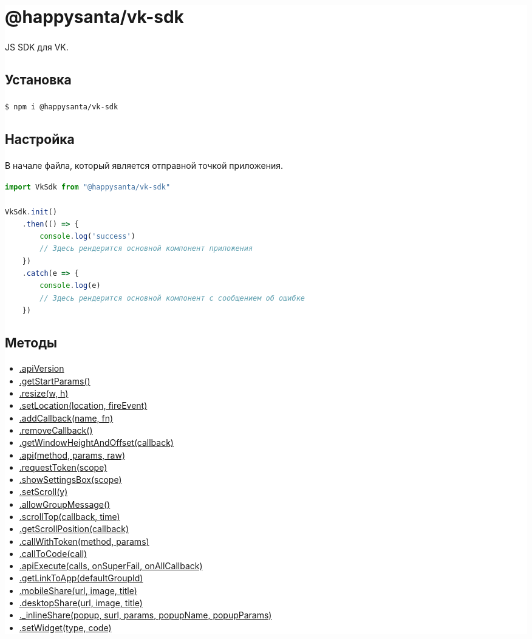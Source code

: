 # @happysanta/vk-sdk

JS SDK для VK.

## Установка

```sh
$ npm i @happysanta/vk-sdk
```

## Настройка

В начале файла, который является отправной точкой приложения.

```javascript
import VkSdk from "@happysanta/vk-sdk"

VkSdk.init()
    .then(() => {
        console.log('success')
        // Здесь рендерится основной компонент приложения
    })
    .catch(e => {
        console.log(e)
        // Здесь рендерится основной компонент с сообщением об ошибке
    })
```


## Методы

* [.apiVersion](#apiversion)
* [.getStartParams()](#getstartparams)
* [.resize(w, h)](#resizew-h)
* [.setLocation(location, fireEvent)](#setlocationlocation-fireevent)
* [.addCallback(name, fn)](#addcallbackname-fn)
* [.removeCallback()](#removecallback)
* [.getWindowHeightAndOffset(callback)](#getwindowheightandoffsetcallback)
* [.api(method, params, raw)](#apimethod-params-raw)
* [.requestToken(scope)](#requesttokenscope)
* [.showSettingsBox(scope)](#showsettingsboxscope)
* [.setScroll(y)](#setscrolly)
* [.allowGroupMessage()](#allowgroupmessage)
* [.scrollTop(callback, time)](#scrolltopcallback-time)
* [.getScrollPosition(callback)](#getscrollpositioncallback)
* [.callWithToken(method, params)](#callwithtokenmethod-params)
* [.callToCode(call)](#calltocodecall)
* [.apiExecute(calls, onSuperFail, onAllCallback)](#apiexecutecalls-onsuperfail-onallcallback)
* [.getLinkToApp(defaultGroupId)](#getlinktoappdefaultgroupid)
* [.mobileShare(url, image, title)](#mobileshareurl-image-title)
* [.desktopShare(url, image, title)](#desktopshareurl-image-title)
* [._inlineShare(popup, surl, params, popupName, popupParams)](#_inlinesharepopup-surl-params-popupname-popupparams)
* [.setWidget(type, code)](#setwidgettype-code)
